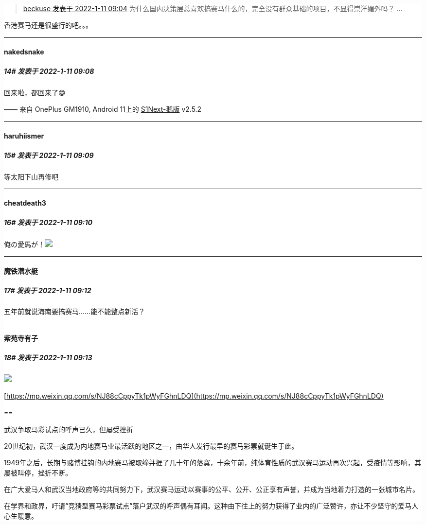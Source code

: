 <blockquote><a href="httphttps://bbs.saraba1st.com/2b/forum.php?mod=redirect&amp;goto=findpost&amp;pid=54242549&amp;ptid=2046778" target="_blank">beckuse 发表于 2022-1-11 09:04</a>
为什么国内决策层总喜欢搞赛马什么的，完全没有群众基础的项目，不显得崇洋媚外吗？ ...</blockquote>
香港赛马还是很盛行的吧。。。

*****

####  nakedsnake  
##### 14#       发表于 2022-1-11 09:08

回来啦，都回来了😁

—— 来自 OnePlus GM1910, Android 11上的 [S1Next-鹅版](https://github.com/ykrank/S1-Next/releases) v2.5.2

*****

####  haruhiismer  
##### 15#       发表于 2022-1-11 09:09

等太阳下山再修吧

*****

####  cheatdeath3  
##### 16#       发表于 2022-1-11 09:10

俺の愛馬が！<img src="https://static.saraba1st.com/image/smiley/face2017/067.png" referrerpolicy="no-referrer">

*****

####  魔铁潜水艇  
##### 17#       发表于 2022-1-11 09:12

五年前就说海南要搞赛马……能不能整点新活？

*****

####  紫苑寺有子  
##### 18#       发表于 2022-1-11 09:13

<img src="https://static.saraba1st.com/image/smiley/face2017/002.png" referrerpolicy="no-referrer">

[https://mp.weixin.qq.com/s/NJ88cCppyTk1pWyFGhnLDQ](https://mp.weixin.qq.com/s/NJ88cCppyTk1pWyFGhnLDQ)

==

武汉争取马彩试点的呼声已久，但屡受挫折

20世纪初，武汉一度成为内地赛马业最活跃的地区之一，由华人发行最早的赛马彩票就诞生于此。

1949年之后，长期与赌博挂钩的内地赛马被取缔并捱了几十年的落寞，十余年前，纯体育性质的武汉赛马运动再次兴起，受疫情等影响，其屡被叫停，挫折不断。

在广大爱马人和武汉当地政府等的共同努力下，武汉赛马运动以赛事的公平、公开、公正享有声誉，并成为当地着力打造的一张城市名片。

在学界和政界，吁请“竞猜型赛马彩票试点”落户武汉的呼声偶有耳闻。这种由下往上的努力获得了业内的广泛赞许，亦让不少坚守的爱马人心生暖意。
